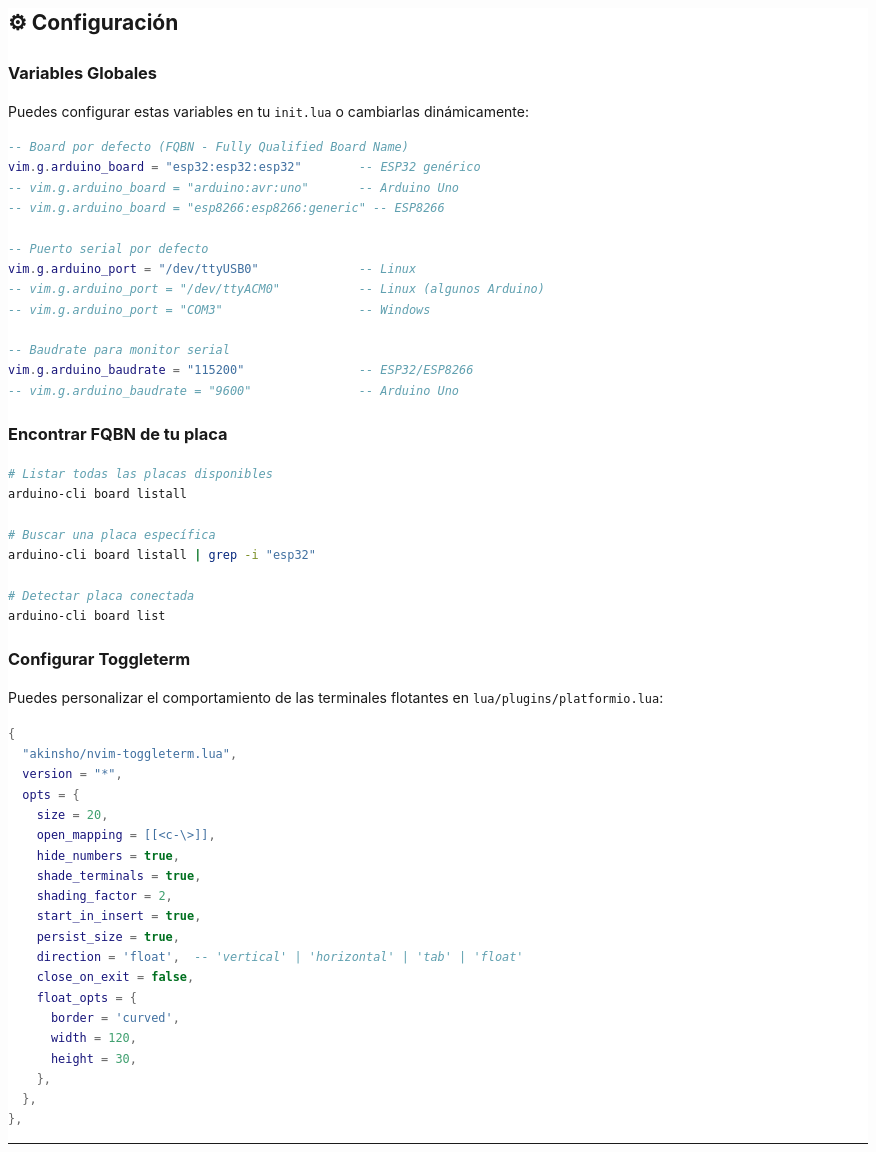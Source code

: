 
## ⚙️ Configuración

### Variables Globales

Puedes configurar estas variables en tu `init.lua` o cambiarlas dinámicamente:

```lua
-- Board por defecto (FQBN - Fully Qualified Board Name)
vim.g.arduino_board = "esp32:esp32:esp32"        -- ESP32 genérico
-- vim.g.arduino_board = "arduino:avr:uno"       -- Arduino Uno
-- vim.g.arduino_board = "esp8266:esp8266:generic" -- ESP8266

-- Puerto serial por defecto
vim.g.arduino_port = "/dev/ttyUSB0"              -- Linux
-- vim.g.arduino_port = "/dev/ttyACM0"           -- Linux (algunos Arduino)
-- vim.g.arduino_port = "COM3"                   -- Windows

-- Baudrate para monitor serial
vim.g.arduino_baudrate = "115200"                -- ESP32/ESP8266
-- vim.g.arduino_baudrate = "9600"               -- Arduino Uno
```

### Encontrar FQBN de tu placa

```bash
# Listar todas las placas disponibles
arduino-cli board listall

# Buscar una placa específica
arduino-cli board listall | grep -i "esp32"

# Detectar placa conectada
arduino-cli board list
```

### Configurar Toggleterm

Puedes personalizar el comportamiento de las terminales flotantes en `lua/plugins/platformio.lua`:

```lua
{
  "akinsho/nvim-toggleterm.lua",
  version = "*",
  opts = {
    size = 20,
    open_mapping = [[<c-\>]],
    hide_numbers = true,
    shade_terminals = true,
    shading_factor = 2,
    start_in_insert = true,
    persist_size = true,
    direction = 'float',  -- 'vertical' | 'horizontal' | 'tab' | 'float'
    close_on_exit = false,
    float_opts = {
      border = 'curved',
      width = 120,
      height = 30,
    },
  },
},
```

---